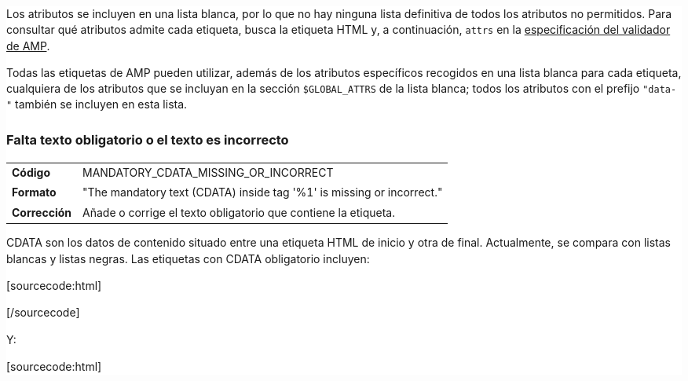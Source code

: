 </table>

Los atributos se incluyen en una lista blanca, por lo que no hay ninguna lista definitiva de todos los atributos no permitidos.
Para consultar qué atributos admite cada etiqueta, busca la etiqueta HTML y, a continuación, `attrs` en la [especificación del validador de AMP](https://github.com/ampproject/amphtml/blob/master/validator/validator-main.protoascii).

Todas las etiquetas de AMP pueden utilizar, además de los atributos específicos recogidos en una lista blanca para cada etiqueta, cualquiera de los atributos que se incluyan en la sección `$GLOBAL_ATTRS` de la lista blanca; todos los atributos con el prefijo `"data-"` también se incluyen en esta lista.

### Falta texto obligatorio o el texto es incorrecto

<table>
  <tr>
  	<td class="col-thirty"><strong>Código</strong></td>
  	<td>MANDATORY_CDATA_MISSING_OR_INCORRECT</td>
  </tr>
   <tr>
  	<td class="col-thirty"><strong>Formato</strong></td>
  	<td>"The mandatory text (CDATA) inside tag '%1' is missing or incorrect."</td>
  </tr>
   <tr>
  	<td class="col-thirty"><strong>Corrección</strong></td>
  	<td>Añade o corrige el texto obligatorio que contiene la etiqueta.</td>
  </tr>
</table>

CDATA son los datos de contenido situado entre una etiqueta HTML de inicio y otra de final. Actualmente, se compara con listas blancas y listas negras.
Las etiquetas con CDATA obligatorio incluyen:

[sourcecode:html]
<style amp-boilerplate>body{-webkit-animation:-amp-start 8s steps(1,end) 0s 1 normal both;-moz-animation:-amp-start 8s steps(1,end) 0s 1 normal both;-ms-animation:-amp-start 8s steps(1,end) 0s 1 normal both;animation:-amp-start 8s steps(1,end) 0s 1 normal both}@-webkit-keyframes -amp-start{from{visibility:hidden}to{visibility:visible}}@-moz-keyframes -amp-start{from{visibility:hidden}to{visibility:visible}}@-ms-keyframes -amp-start{from{visibility:hidden}to{visibility:visible}}@-o-keyframes -amp-start{from{visibility:hidden}to{visibility:visible}}@keyframes -amp-start{from{visibility:hidden}to{visibility:visible}}</style><noscript><style amp-boilerplate>body{-webkit-animation:none;-moz-animation:none;-ms-animation:none;animation:none}</style></noscript>
[/sourcecode]

Y:

[sourcecode:html]
<style amp-custom>
[/sourcecode]

Este caso se describe con uno de los siguientes mensajes detallados:

* "Mandatory style boilerplate (js enabled)"
* "Mandatory style boilerplate (noscript)"
* "Disallowed -amp- CSS class name prefix"
* "Disallowed !important attribute in CSS"
* "Disallowed @charset in CSS"
* "Disallowed @import in CSS"
* "Disallowed @namespace in CSS"
* "Disallowed @supports in CSS"
* "Disallowed @document in CSS"
* "Disallowed @page in CSS"
* "Disallowed @viewport in CSS"
